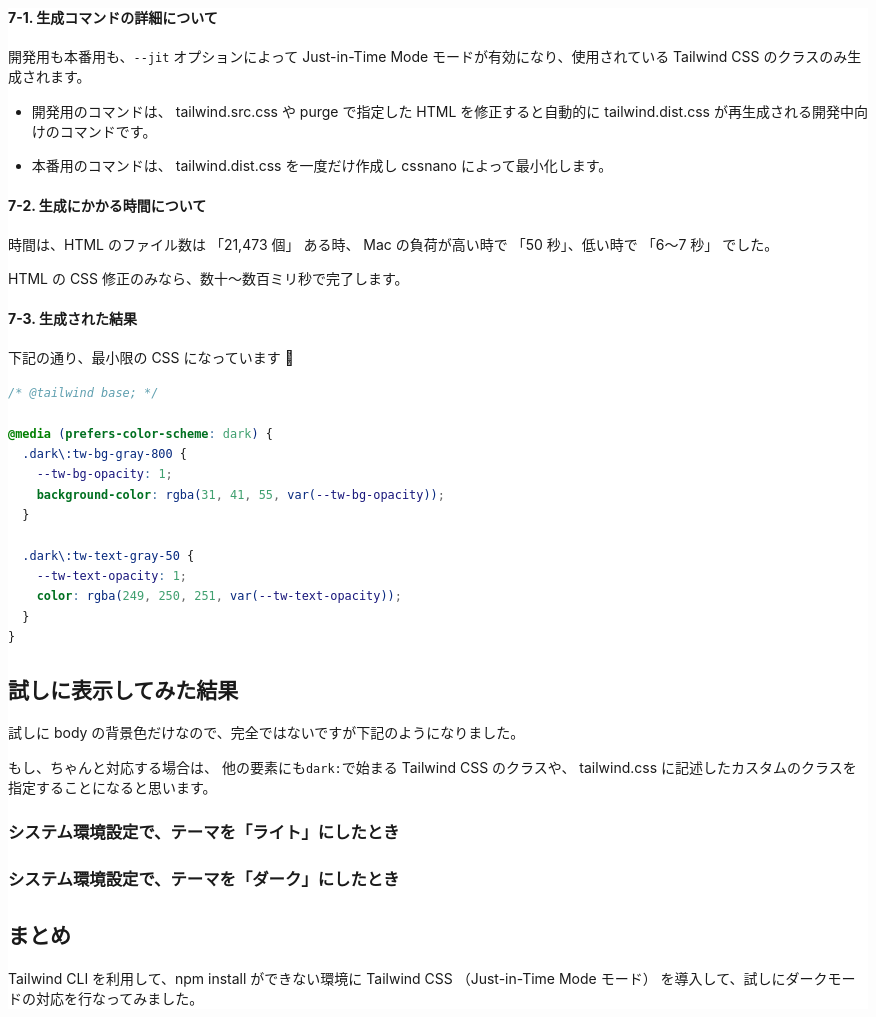 #### 7-1. 生成コマンドの詳細について

開発用も本番用も、`--jit` オプションによって Just-in-Time Mode モードが有効になり、使用されている Tailwind CSS のクラスのみ生成されます。

- 開発用のコマンドは、 tailwind.src.css や purge で指定した HTML を修正すると自動的に tailwind.dist.css が再生成される開発中向けのコマンドです。

- 本番用のコマンドは、 tailwind.dist.css を一度だけ作成し cssnano によって最小化します。

#### 7-2. 生成にかかる時間について

時間は、HTML のファイル数は 「21,473 個」 ある時、 Mac の負荷が高い時で 「50 秒」、低い時で 「6〜7 秒」 でした。

HTML の CSS 修正のみなら、数十〜数百ミリ秒で完了します。

#### 7-3. 生成された結果

下記の通り、最小限の CSS になっています 🎊

```css
/* @tailwind base; */

@media (prefers-color-scheme: dark) {
  .dark\:tw-bg-gray-800 {
    --tw-bg-opacity: 1;
    background-color: rgba(31, 41, 55, var(--tw-bg-opacity));
  }

  .dark\:tw-text-gray-50 {
    --tw-text-opacity: 1;
    color: rgba(249, 250, 251, var(--tw-text-opacity));
  }
}
```

## 試しに表示してみた結果

試しに body の背景色だけなので、完全ではないですが下記のようになりました。

もし、ちゃんと対応する場合は、 他の要素にも`dark:`で始まる Tailwind CSS のクラスや、 tailwind.css に記述したカスタムのクラスを指定することになると思います。

### システム環境設定で、テーマを「ライト」にしたとき

<amp-img src="/images/posts/toranoana_white.png" layout="intrinsic" width="1136" height="325" class="block"></amp-img>

### システム環境設定で、テーマを「ダーク」にしたとき

<amp-img src="/images/posts/toranoana_black.png" layout="intrinsic" width="1135" height="324" class="block"></amp-img>

## まとめ

Tailwind CLI を利用して、npm install ができない環境に Tailwind CSS （Just-in-Time Mode モード） を導入して、試しにダークモードの対応を行なってみました。
